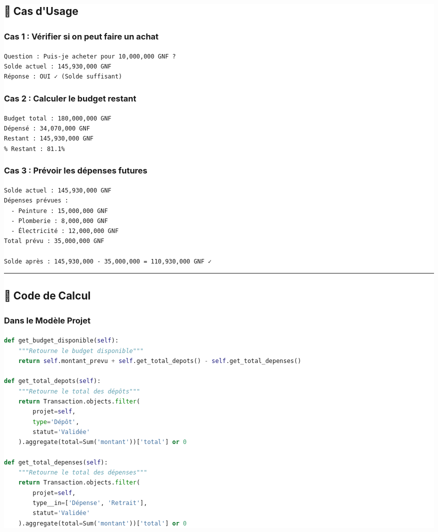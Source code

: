 ## 🎯 Cas d'Usage

### Cas 1 : Vérifier si on peut faire un achat
```
Question : Puis-je acheter pour 10,000,000 GNF ?
Solde actuel : 145,930,000 GNF
Réponse : OUI ✓ (Solde suffisant)
```

### Cas 2 : Calculer le budget restant
```
Budget total : 180,000,000 GNF
Dépensé : 34,070,000 GNF
Restant : 145,930,000 GNF
% Restant : 81.1%
```

### Cas 3 : Prévoir les dépenses futures
```
Solde actuel : 145,930,000 GNF
Dépenses prévues :
  - Peinture : 15,000,000 GNF
  - Plomberie : 8,000,000 GNF
  - Électricité : 12,000,000 GNF
Total prévu : 35,000,000 GNF

Solde après : 145,930,000 - 35,000,000 = 110,930,000 GNF ✓
```

---

## 🔧 Code de Calcul

### Dans le Modèle Projet
```python
def get_budget_disponible(self):
    """Retourne le budget disponible"""
    return self.montant_prevu + self.get_total_depots() - self.get_total_depenses()

def get_total_depots(self):
    """Retourne le total des dépôts"""
    return Transaction.objects.filter(
        projet=self,
        type='Dépôt',
        statut='Validée'
    ).aggregate(total=Sum('montant'))['total'] or 0

def get_total_depenses(self):
    """Retourne le total des dépenses"""
    return Transaction.objects.filter(
        projet=self,
        type__in=['Dépense', 'Retrait'],
        statut='Validée'
    ).aggregate(total=Sum('montant'))['total'] or 0
```
